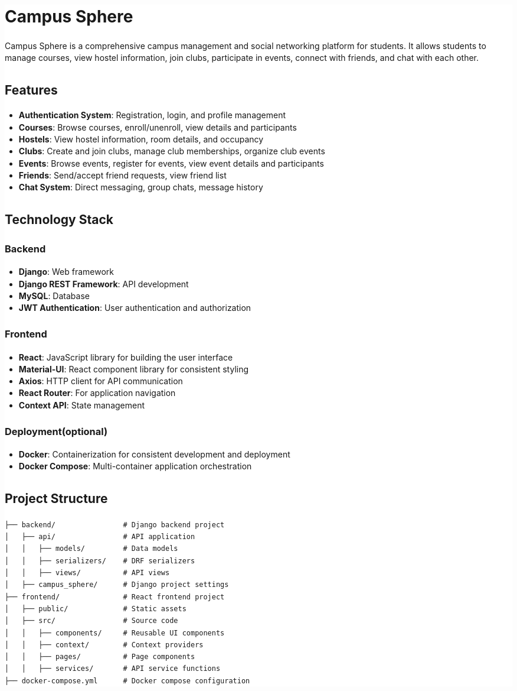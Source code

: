 # Campus Sphere

Campus Sphere is a comprehensive campus management and social networking platform for students. It allows students to manage courses, view hostel information, join clubs, participate in events, connect with friends, and chat with each other.

## Features

- **Authentication System**: Registration, login, and profile management
- **Courses**: Browse courses, enroll/unenroll, view details and participants
- **Hostels**: View hostel information, room details, and occupancy
- **Clubs**: Create and join clubs, manage club memberships, organize club events
- **Events**: Browse events, register for events, view event details and participants
- **Friends**: Send/accept friend requests, view friend list
- **Chat System**: Direct messaging, group chats, message history

## Technology Stack

### Backend
- **Django**: Web framework
- **Django REST Framework**: API development
- **MySQL**: Database
- **JWT Authentication**: User authentication and authorization

### Frontend
- **React**: JavaScript library for building the user interface
- **Material-UI**: React component library for consistent styling
- **Axios**: HTTP client for API communication
- **React Router**: For application navigation
- **Context API**: State management

### Deployment(optional)
- **Docker**: Containerization for consistent development and deployment
- **Docker Compose**: Multi-container application orchestration

## Project Structure

```
├── backend/                # Django backend project
│   ├── api/                # API application
│   │   ├── models/         # Data models
│   │   ├── serializers/    # DRF serializers
│   │   ├── views/          # API views
│   ├── campus_sphere/      # Django project settings
├── frontend/               # React frontend project
│   ├── public/             # Static assets
│   ├── src/                # Source code
│   │   ├── components/     # Reusable UI components
│   │   ├── context/        # Context providers
│   │   ├── pages/          # Page components
│   │   ├── services/       # API service functions
├── docker-compose.yml      # Docker compose configuration
```
